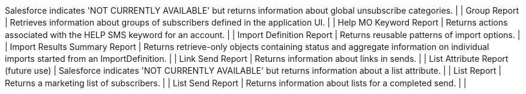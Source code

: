  Salesforce indicates 'NOT CURRENTLY AVAILABLE' but returns information about global unsubscribe categories.
  |
|
 Group Report
  |
 Retrieves information about groups of subscribers defined in the application UI.
  |
|
 Help MO Keyword Report
  |
 Returns actions associated with the HELP SMS keyword for an account.
  |
|
 Import Definition Report
  |
 Returns reusable patterns of import options.
  |
|
 Import Results Summary Report
  |
 Returns retrieve-only objects containing status and aggregate information on individual imports started from an ImportDefinition.
  |
|
 Link Send Report
  |
 Returns information about links in sends.
  |
|
 List Attribute Report (future use)
  |
 Salesforce indicates 'NOT CURRENTLY AVAILABLE' but returns information about a list attribute.
  |
|
 List Report
  |
 Returns a marketing list of subscribers.
  |
|
 List Send Report
  |
 Returns information about lists for a completed send.
  |
|
